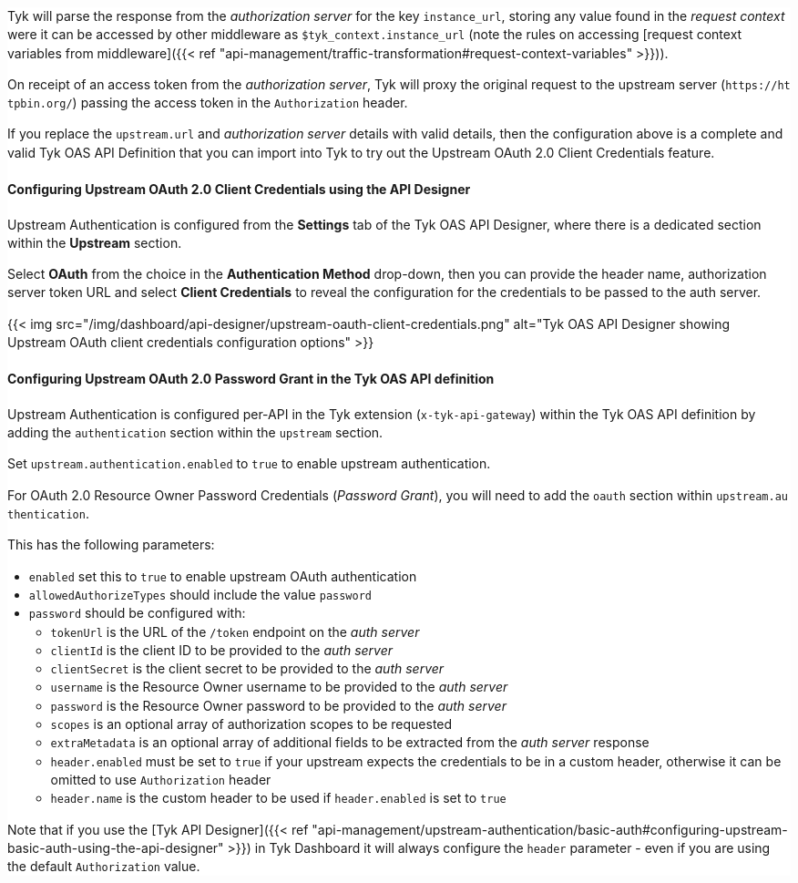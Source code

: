 Tyk will parse the response from the *authorization server* for the key `instance_url`, storing any value found in the *request context* were it can be accessed by other middleware as `$tyk_context.instance_url` (note the rules on accessing [request context variables from middleware]({{< ref "api-management/traffic-transformation#request-context-variables" >}})).

On receipt of an access token from the *authorization server*, Tyk will proxy the original request to the upstream server (`https://httpbin.org/`) passing the access token in the `Authorization` header.

If you replace the `upstream.url` and *authorization server* details with valid details, then the configuration above is a complete and valid Tyk OAS API Definition that you can import into Tyk to try out the Upstream OAuth 2.0 Client Credentials feature.

#### Configuring Upstream OAuth 2.0 Client Credentials using the API Designer

Upstream Authentication is configured from the **Settings** tab of the Tyk OAS API Designer, where there is a dedicated section within the **Upstream** section.

Select **OAuth** from the choice in the **Authentication Method** drop-down, then you can provide the header name, authorization server token URL and select **Client Credentials** to reveal the configuration for the credentials to be passed to the auth server.

{{< img src="/img/dashboard/api-designer/upstream-oauth-client-credentials.png" alt="Tyk OAS API Designer showing Upstream OAuth client credentials configuration options" >}}

#### Configuring Upstream OAuth 2.0 Password Grant in the Tyk OAS API definition

Upstream Authentication is configured per-API in the Tyk extension (`x-tyk-api-gateway`) within the Tyk OAS API definition by adding the `authentication` section within the `upstream` section.

Set `upstream.authentication.enabled` to `true` to enable upstream authentication.

For OAuth 2.0 Resource Owner Password Credentials (*Password Grant*), you will need to add the `oauth` section within `upstream.authentication`.

This has the following parameters:
- `enabled` set this to `true` to enable upstream OAuth authentication
- `allowedAuthorizeTypes` should include the value `password`
- `password` should be configured with:
    - `tokenUrl` is the URL of the `/token` endpoint on the *auth server*
    - `clientId` is the client ID to be provided to the *auth server*
    - `clientSecret` is the client secret to be provided to the *auth server*
    - `username` is the Resource Owner username to be provided to the *auth server*
    - `password` is the Resource Owner password to be provided to the *auth server*
    - `scopes` is an optional array of authorization scopes to be requested
    - `extraMetadata` is an optional array of additional fields to be extracted from the *auth server* response
    - `header.enabled` must be set to `true` if your upstream expects the credentials to be in a custom header, otherwise it can be omitted to use `Authorization` header 
    - `header.name` is the custom header to be used if `header.enabled` is set to `true`

Note that if you use the [Tyk API Designer]({{< ref "api-management/upstream-authentication/basic-auth#configuring-upstream-basic-auth-using-the-api-designer" >}}) in Tyk Dashboard it will always configure the `header` parameter - even if you are using the default `Authorization` value.
